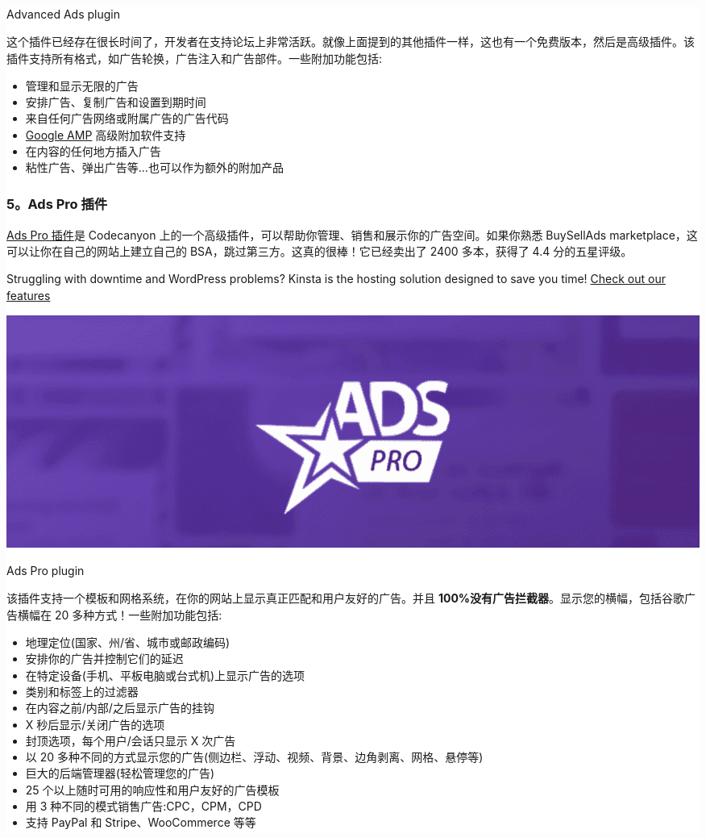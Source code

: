 Advanced Ads plugin



这个插件已经存在很长时间了，开发者在支持论坛上非常活跃。就像上面提到的其他插件一样，这也有一个免费版本，然后是高级插件。该插件支持所有格式，如广告轮换，广告注入和广告部件。一些附加功能包括:

*   管理和显示无限的广告
*   安排广告、复制广告和设置到期时间
*   来自任何广告网络或附属广告的广告代码
*   [Google AMP](https://kinsta.com/blog/google-amp/) 高级附加软件支持
*   在内容的任何地方插入广告
*   粘性广告、弹出广告等…也可以作为额外的附加产品

### 5。Ads Pro 插件

[Ads Pro 插件](https://codecanyon.net/item/ads-pro-plugin-multipurpose-wordpress-advertising-manager/10275010)是 Codecanyon 上的一个高级插件，可以帮助你管理、销售和展示你的广告空间。如果你熟悉 BuySellAds marketplace，这可以让你在自己的网站上建立自己的 BSA，跳过第三方。这真的很棒！它已经卖出了 2400 多本，获得了 4.4 分的五星评级。

Struggling with downtime and WordPress problems? Kinsta is the hosting solution designed to save you time! [Check out our features](https://kinsta.com/features/)

![ads pro plugin](img/9dd52b638475c2e724d549d7603d9b19.png)

Ads Pro plugin



该插件支持一个模板和网格系统，在你的网站上显示真正匹配和用户友好的广告。并且 **100%没有广告拦截器**。显示您的横幅，包括谷歌广告横幅在 20 多种方式！一些附加功能包括:

*   地理定位(国家、州/省、城市或邮政编码)
*   安排你的广告并控制它们的延迟
*   在特定设备(手机、平板电脑或台式机)上显示广告的选项
*   类别和标签上的过滤器
*   在内容之前/内部/之后显示广告的挂钩
*   X 秒后显示/关闭广告的选项
*   封顶选项，每个用户/会话只显示 X 次广告
*   以 20 多种不同的方式显示您的广告(侧边栏、浮动、视频、背景、边角剥离、网格、悬停等)
*   巨大的后端管理器(轻松管理您的广告)
*   25 个以上随时可用的响应性和用户友好的广告模板
*   用 3 种不同的模式销售广告:CPC，CPM，CPD
*   支持 PayPal 和 Stripe、WooCommerce 等等
